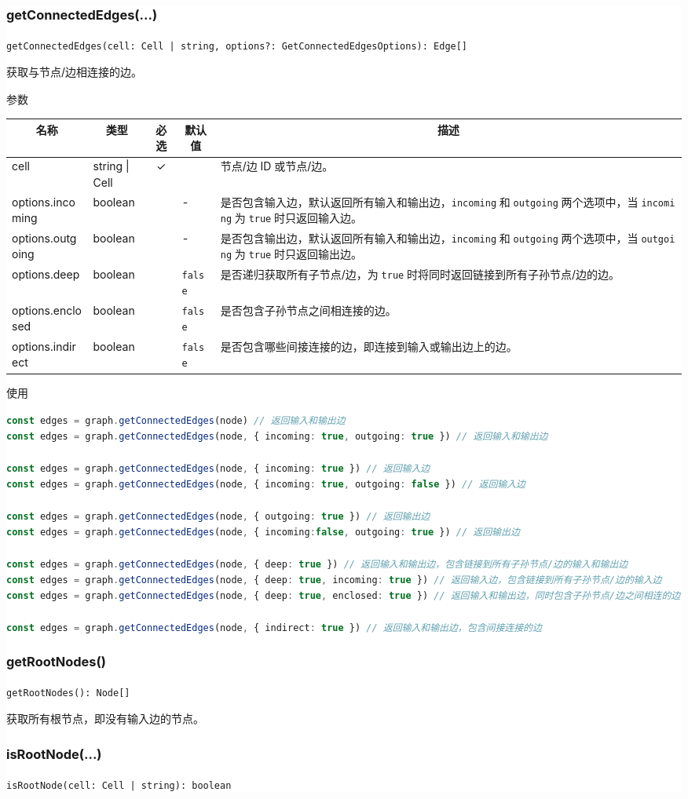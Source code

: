 ### getConnectedEdges(...)

```sign
getConnectedEdges(cell: Cell | string, options?: GetConnectedEdgesOptions): Edge[]
```

获取与节点/边相连接的边。

<span class="tag-param">参数<span>

| 名称             | 类型           | 必选 | 默认值  | 描述                                                                                                                |
|------------------|----------------|:----:|---------|-------------------------------------------------------------------------------------------------------------------|
| cell             | string \| Cell |  ✓   |         | 节点/边 ID 或节点/边。                                                                                               |
| options.incoming | boolean        |      | -       | 是否包含输入边，默认返回所有输入和输出边，`incoming` 和 `outgoing` 两个选项中，当 `incoming` 为 `true` 时只返回输入边。 |
| options.outgoing | boolean        |      | -       | 是否包含输出边，默认返回所有输入和输出边，`incoming` 和 `outgoing` 两个选项中，当 `outgoing` 为 `true` 时只返回输出边。 |
| options.deep     | boolean        |      | `false` | 是否递归获取所有子节点/边，为 `true` 时将同时返回链接到所有子孙节点/边的边。                                          |
| options.enclosed | boolean        |      | `false` | 是否包含子孙节点之间相连接的边。                                                                                     |
| options.indirect | boolean        |      | `false` | 是否包含哪些间接连接的边，即连接到输入或输出边上的边。                                                                |

<span class="tag-example">使用<span>

```ts
const edges = graph.getConnectedEdges(node) // 返回输入和输出边
const edges = graph.getConnectedEdges(node, { incoming: true, outgoing: true }) // 返回输入和输出边

const edges = graph.getConnectedEdges(node, { incoming: true }) // 返回输入边
const edges = graph.getConnectedEdges(node, { incoming: true, outgoing: false }) // 返回输入边

const edges = graph.getConnectedEdges(node, { outgoing: true }) // 返回输出边
const edges = graph.getConnectedEdges(node, { incoming:false, outgoing: true }) // 返回输出边

const edges = graph.getConnectedEdges(node, { deep: true }) // 返回输入和输出边，包含链接到所有子孙节点/边的输入和输出边
const edges = graph.getConnectedEdges(node, { deep: true, incoming: true }) // 返回输入边，包含链接到所有子孙节点/边的输入边
const edges = graph.getConnectedEdges(node, { deep: true, enclosed: true }) // 返回输入和输出边，同时包含子孙节点/边之间相连的边

const edges = graph.getConnectedEdges(node, { indirect: true }) // 返回输入和输出边，包含间接连接的边
```

### getRootNodes()

```sign
getRootNodes(): Node[]
```

获取所有根节点，即没有输入边的节点。

### isRootNode(...)

```sign
isRootNode(cell: Cell | string): boolean
```
